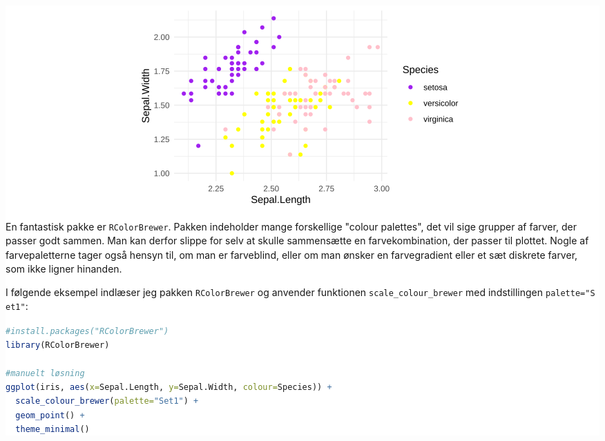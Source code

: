 <img src="04-visual_files/figure-html/unnamed-chunk-15-1.svg" width="480" style="display: block; margin: auto;" />

En fantastisk pakke er `RColorBrewer`. Pakken indeholder mange forskellige "colour palettes", det vil sige grupper af farver, der passer godt sammen. Man kan derfor slippe for selv at skulle sammensætte en farvekombination, der passer til plottet. Nogle af farvepaletterne tager også hensyn til, om man er farveblind, eller om man ønsker en farvegradient eller et sæt diskrete farver, som ikke ligner hinanden.

I følgende eksempel indlæser jeg pakken `RColorBrewer` og anvender funktionen `scale_colour_brewer` med indstillingen `palette="Set1"`:


``` r
#install.packages("RColorBrewer")
library(RColorBrewer)

#manuelt løsning
ggplot(iris, aes(x=Sepal.Length, y=Sepal.Width, colour=Species)) +
  scale_colour_brewer(palette="Set1") +
  geom_point() +
  theme_minimal() 
```
